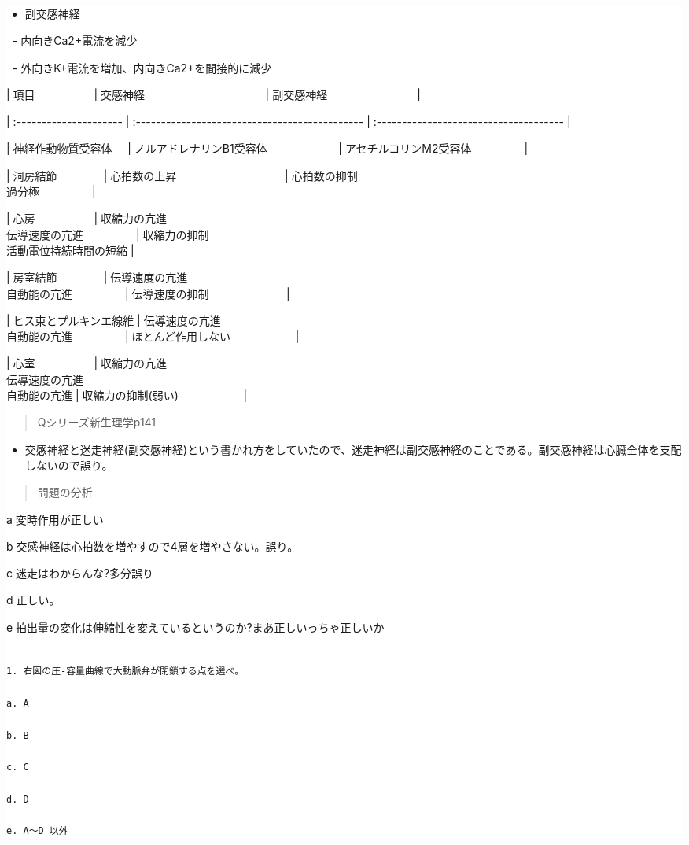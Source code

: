 - 副交感神経

  - 内向きCa2+電流を減少

  - 外向きK+電流を増加、内向きCa2+を間接的に減少

  

| 項目                   | 交感神経                                       | 副交感神経                             |

| :--------------------- | :--------------------------------------------- | :------------------------------------- |

| 神経作動物質受容体     | ノルアドレナリンB1受容体                       | アセチルコリンM2受容体                 |

| 洞房結節               | 心拍数の上昇                                   | 心拍数の抑制<br>過分極                 |

| 心房                   | 収縮力の亢進<br>伝導速度の亢進                 | 収縮力の抑制<br>活動電位持続時間の短縮 |

| 房室結節               | 伝導速度の亢進<br>自動能の亢進                 | 伝導速度の抑制                         |

| ヒス束とプルキンエ線維 | 伝導速度の亢進<br>自動能の亢進                 | ほとんど作用しない                     |

| 心室                   | 収縮力の亢進<br>伝導速度の亢進<br>自動能の亢進 | 収縮力の抑制(弱い)                     |

> Qシリーズ新生理学p141

- 交感神経と迷走神経(副交感神経)という書かれ方をしていたので、迷走神経は副交感神経のことである。副交感神経は心臓全体を支配しないので誤り。

> 問題の分析

a 変時作用が正しい

b 交感神経は心拍数を増やすので4層を増やさない。誤り。

c 迷走はわからんな?多分誤り

d 正しい。

e 拍出量の変化は伸縮性を変えているというのか?まあ正しいっちゃ正しいか

```

1. 右図の圧-容量曲線で大動脈弁が閉鎖する点を選べ。

a. A

b. B

c. C

d. D

e. A〜D 以外

```

  
